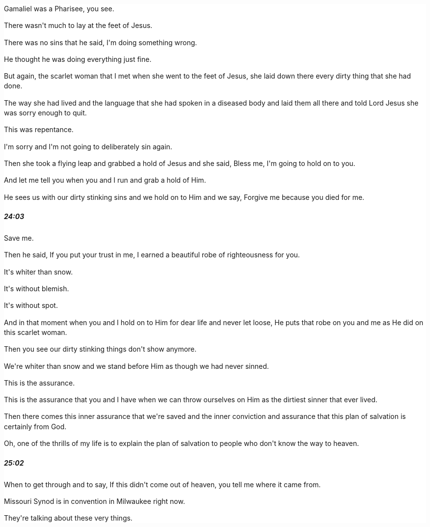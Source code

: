 Gamaliel was a Pharisee, you see.

There wasn't much to lay at the feet of Jesus.

There was no sins that he said, I'm doing something wrong.

He thought he was doing everything just fine.

But again, the scarlet woman that I met when she went to the feet of Jesus, she laid down there every dirty thing that she had done.

The way she had lived and the language that she had spoken in a diseased body and laid them all there and told Lord Jesus she was sorry enough to quit.

This was repentance.

I'm sorry and I'm not going to deliberately sin again.

Then she took a flying leap and grabbed a hold of Jesus and she said, Bless me, I'm going to hold on to you.

And let me tell you when you and I run and grab a hold of Him.

He sees us with our dirty stinking sins and we hold on to Him and we say, Forgive me because you died for me.

##### 24:03

Save me.

Then he said, If you put your trust in me, I earned a beautiful robe of righteousness for you.

It's whiter than snow.

It's without blemish.

It's without spot.

And in that moment when you and I hold on to Him for dear life and never let loose, He puts that robe on you and me as He did on this scarlet woman.

Then you see our dirty stinking things don't show anymore.

We're whiter than snow and we stand before Him as though we had never sinned.

This is the assurance.

This is the assurance that you and I have when we can throw ourselves on Him as the dirtiest sinner that ever lived.

Then there comes this inner assurance that we're saved and the inner conviction and assurance that this plan of salvation is certainly from God.

Oh, one of the thrills of my life is to explain the plan of salvation to people who don't know the way to heaven.

##### 25:02

When to get through and to say, If this didn't come out of heaven, you tell me where it came from.

Missouri Synod is in convention in Milwaukee right now.

They're talking about these very things.
